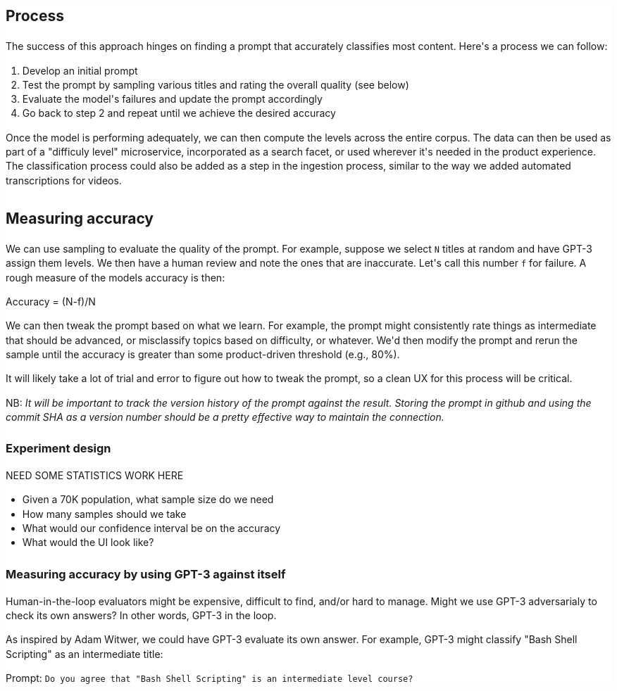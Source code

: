## Process

The success of this approach hinges on finding a prompt that accurately classifies most content. Here's a process we can follow:

1. Develop an initial prompt
2. Test the prompt by sampling various titles and rating the overall quality (see below)
3. Evaluate the model's failures and update the prompt accordingly
4. Go back to step 2 and repeat until we achieve the desired accuracy

Once the model is performing adequately, we can then compute the levels across the entire corpus. The data can then be used as part of a "difficuly level" microservice, incorporated as a search facet, or used wherever it's needed in the product experience. The classification process could also be added as a step in the ingestion process, similar to the way we added automated transcriptions for videos.

## Measuring accuracy

We can use sampling to evaluate the quality of the prompt. For example, suppose we select `N` titles at random and have GPT-3 assign them levels. We then have a human review and note the ones that are inaccurate. Let's call this number `f` for failure. A rough measure of the models accuracy is then:

Accuracy = (N-f)/N

We can then tweak the prompt based on what we learn. For example, the prompt might consistently rate things as intermediate that should be advanced, or misclassify topics based on difficulty, or whatever. We'd then modify the prompt and rerun the sample until the accuracy is greater than some product-driven threshold (e.g., 80%).

It will likely take a lot of trial and error to figure out how to tweak the prompt, so a clean UX for this process will be critical.

NB: _It will be important to track the version history of the prompt against the result. Storing the prompt in github and using the commit SHA as a version number should be a pretty effective way to maintain the connection._

### Experiment design

NEED SOME STATISTICS WORK HERE

- Given a 70K population, what sample size do we need
- How many samples should we take
- What would our confidence interval be on the accuracy
- What would the UI look like?

### Measuring accuracy by using GPT-3 against itself

Human-in-the-loop evaluators might be expensive, difficult to find, and/or hard to manage. Might we use GPT-3 adversarialy to check its own answers? In other words, GPT-3 in the loop.

As inspired by Adam Witwer, we could have GPT-3 evaluate its own answer. For example, GPT-3 might classify "Bash Shell Scripting" as an intermediate title:

Prompt: `Do you agree that "Bash Shell Scripting" is an intermediate level course?`

